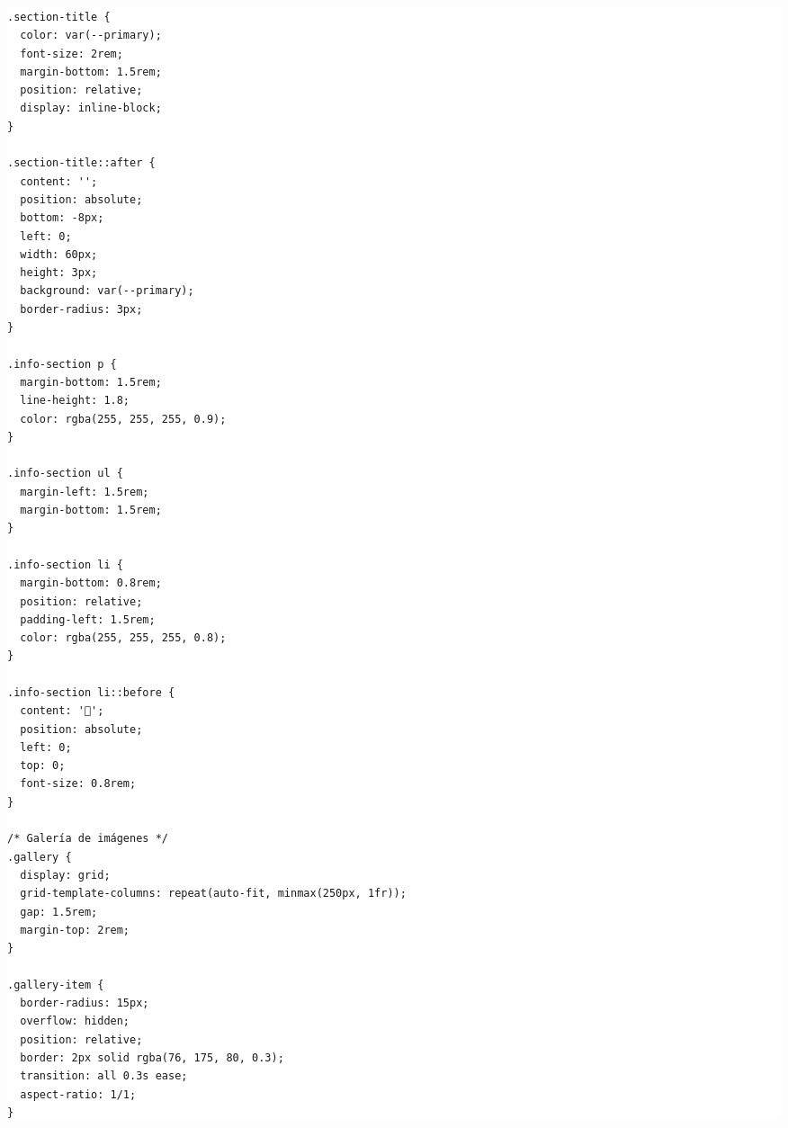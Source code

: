     .section-title {
      color: var(--primary);
      font-size: 2rem;
      margin-bottom: 1.5rem;
      position: relative;
      display: inline-block;
    }

    .section-title::after {
      content: '';
      position: absolute;
      bottom: -8px;
      left: 0;
      width: 60px;
      height: 3px;
      background: var(--primary);
      border-radius: 3px;
    }

    .info-section p {
      margin-bottom: 1.5rem;
      line-height: 1.8;
      color: rgba(255, 255, 255, 0.9);
    }

    .info-section ul {
      margin-left: 1.5rem;
      margin-bottom: 1.5rem;
    }

    .info-section li {
      margin-bottom: 0.8rem;
      position: relative;
      padding-left: 1.5rem;
      color: rgba(255, 255, 255, 0.8);
    }

    .info-section li::before {
      content: '🦚';
      position: absolute;
      left: 0;
      top: 0;
      font-size: 0.8rem;
    }

    /* Galería de imágenes */
    .gallery {
      display: grid;
      grid-template-columns: repeat(auto-fit, minmax(250px, 1fr));
      gap: 1.5rem;
      margin-top: 2rem;
    }

    .gallery-item {
      border-radius: 15px;
      overflow: hidden;
      position: relative;
      border: 2px solid rgba(76, 175, 80, 0.3);
      transition: all 0.3s ease;
      aspect-ratio: 1/1;
    }
